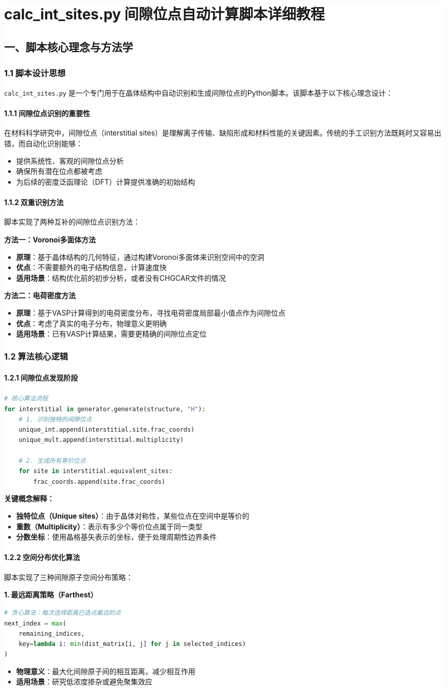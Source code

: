 # calc_int_sites.py 间隙位点自动计算脚本详细教程

## 一、脚本核心理念与方法学

### 1.1 脚本设计思想

`calc_int_sites.py` 是一个专门用于在晶体结构中自动识别和生成间隙位点的Python脚本。该脚本基于以下核心理念设计：

#### 1.1.1 间隙位点识别的重要性
在材料科学研究中，间隙位点（interstitial sites）是理解离子传输、缺陷形成和材料性能的关键因素。传统的手工识别方法既耗时又容易出错，而自动化识别能够：
- 提供系统性、客观的间隙位点分析
- 确保所有潜在位点都被考虑
- 为后续的密度泛函理论（DFT）计算提供准确的初始结构

#### 1.1.2 双重识别方法
脚本实现了两种互补的间隙位点识别方法：

**方法一：Voronoi多面体方法**
- **原理**：基于晶体结构的几何特征，通过构建Voronoi多面体来识别空间中的空洞
- **优点**：不需要额外的电子结构信息，计算速度快
- **适用场景**：结构优化前的初步分析，或者没有CHGCAR文件的情况

**方法二：电荷密度方法**
- **原理**：基于VASP计算得到的电荷密度分布，寻找电荷密度局部最小值点作为间隙位点
- **优点**：考虑了真实的电子分布，物理意义更明确
- **适用场景**：已有VASP计算结果，需要更精确的间隙位点定位

### 1.2 算法核心逻辑

#### 1.2.1 间隙位点发现阶段
```python
# 核心算法流程
for interstitial in generator.generate(structure, "H"):
    # 1. 识别独特的间隙位点
    unique_int.append(interstitial.site.frac_coords)
    unique_mult.append(interstitial.multiplicity)
    
    # 2. 生成所有等价位点
    for site in interstitial.equivalent_sites:
        frac_coords.append(site.frac_coords)
```

**关键概念解释：**
- **独特位点（Unique sites）**：由于晶体对称性，某些位点在空间中是等价的
- **重数（Multiplicity）**：表示有多少个等价位点属于同一类型
- **分数坐标**：使用晶格基矢表示的坐标，便于处理周期性边界条件

#### 1.2.2 空间分布优化算法

脚本实现了三种间隙原子空间分布策略：

**1. 最远距离策略（Farthest）**
```python
# 贪心算法：每次选择距离已选点最远的点
next_index = max(
    remaining_indices,
    key=lambda i: min(dist_matrix[i, j] for j in selected_indices)
)
```
- **物理意义**：最大化间隙原子间的相互距离，减少相互作用
- **适用场景**：研究低浓度掺杂或避免聚集效应
